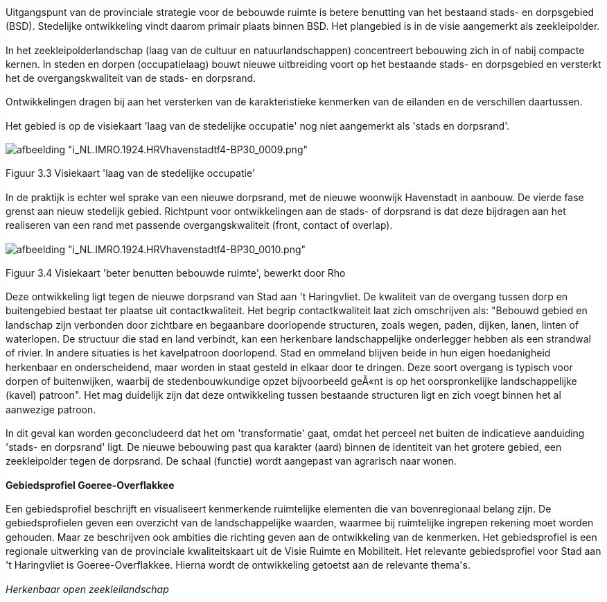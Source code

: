 Uitgangspunt van de provinciale strategie voor de bebouwde ruimte is betere benutting van het bestaand stads\- en dorpsgebied (BSD). Stedelijke ontwikkeling vindt daarom primair plaats binnen BSD. Het plangebied is in de visie aangemerkt als zeekleipolder.

In het zeekleipolderlandschap (laag van de cultuur en natuurlandschappen) concentreert bebouwing zich in of nabij compacte kernen. In steden en dorpen (occupatielaag) bouwt nieuwe uitbreiding voort op het bestaande stads\- en dorpsgebied en versterkt het de overgangskwaliteit van de stads\- en dorpsrand.

Ontwikkelingen dragen bij aan het versterken van de karakteristieke kenmerken van de eilanden en de verschillen daartussen.

Het gebied is op de visiekaart 'laag van de stedelijke occupatie' nog niet aangemerkt als 'stads en dorpsrand'.

![afbeelding "i_NL.IMRO.1924.HRVhavenstadtf4-BP30_0009.png"](i_NL.IMRO.1924.HRVhavenstadtf4-BP30_0009.png)

Figuur 3\.3 Visiekaart 'laag van de stedelijke occupatie'

In de praktijk is echter wel sprake van een nieuwe dorpsrand, met de nieuwe woonwijk Havenstadt in aanbouw. De vierde fase grenst aan nieuw stedelijk gebied. Richtpunt voor ontwikkelingen aan de stads\- of dorpsrand is dat deze bijdragen aan het realiseren van een rand met passende overgangskwaliteit (front, contact of overlap).

![afbeelding "i_NL.IMRO.1924.HRVhavenstadtf4-BP30_0010.png"](i_NL.IMRO.1924.HRVhavenstadtf4-BP30_0010.png)

Figuur 3\.4 Visiekaart 'beter benutten bebouwde ruimte', bewerkt door Rho

Deze ontwikkeling ligt tegen de nieuwe dorpsrand van Stad aan 't Haringvliet. De kwaliteit van de overgang tussen dorp en buitengebied bestaat ter plaatse uit contactkwaliteit. Het begrip contactkwaliteit laat zich omschrijven als: "Bebouwd gebied en landschap zijn verbonden door zichtbare en begaanbare doorlopende structuren, zoals wegen, paden, dijken, lanen, linten of waterlopen. De structuur die stad en land verbindt, kan een herkenbare landschappelijke onderlegger hebben als een strandwal of rivier. In andere situaties is het kavelpatroon doorlopend. Stad en ommeland blijven beide in hun eigen hoedanigheid herkenbaar en onderscheidend, maar worden in staat gesteld in elkaar door te dringen. Deze soort overgang is typisch voor dorpen of buitenwijken, waarbij de stedenbouwkundige opzet bijvoorbeeld geÃ«nt is op het oorspronkelijke landschappelijke (kavel) patroon". Het mag duidelijk zijn dat deze ontwikkeling tussen bestaande structuren ligt en zich voegt binnen het al aanwezige patroon.

In dit geval kan worden geconcludeerd dat het om 'transformatie' gaat, omdat het perceel net buiten de indicatieve aanduiding 'stads\- en dorpsrand' ligt. De nieuwe bebouwing past qua karakter (aard) binnen de identiteit van het grotere gebied, een zeekleipolder tegen de dorpsrand. De schaal (functie) wordt aangepast van agrarisch naar wonen.

**Gebiedsprofiel Goeree\-Overflakkee**

Een gebiedsprofiel beschrijft en visualiseert kenmerkende ruimtelijke elementen die van bovenregionaal belang zijn. De gebiedsprofielen geven een overzicht van de landschappelijke waarden, waarmee bij ruimtelijke ingrepen rekening moet worden gehouden. Maar ze beschrijven ook ambities die richting geven aan de ontwikkeling van de kenmerken. Het gebiedsprofiel is een regionale uitwerking van de provinciale kwaliteitskaart uit de Visie Ruimte en Mobiliteit. Het relevante gebiedsprofiel voor Stad aan 't Haringvliet is Goeree\-Overflakkee. Hierna wordt de ontwikkeling getoetst aan de relevante thema's.

*Herkenbaar open zeekleilandschap*
